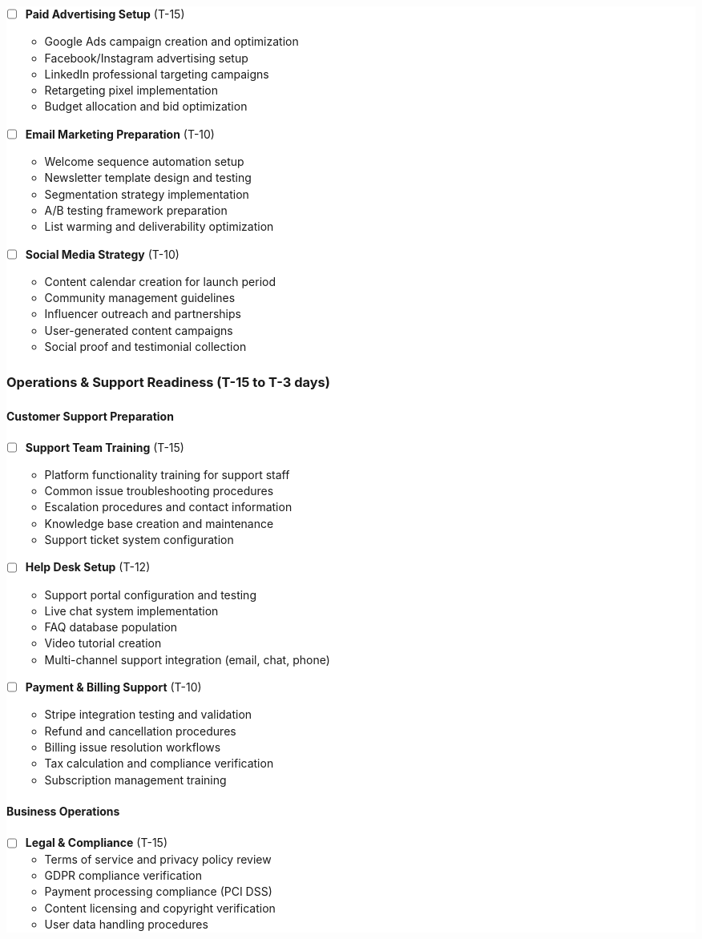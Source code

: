 - [ ] **Paid Advertising Setup** (T-15)
  - Google Ads campaign creation and optimization
  - Facebook/Instagram advertising setup
  - LinkedIn professional targeting campaigns
  - Retargeting pixel implementation
  - Budget allocation and bid optimization

- [ ] **Email Marketing Preparation** (T-10)
  - Welcome sequence automation setup
  - Newsletter template design and testing
  - Segmentation strategy implementation
  - A/B testing framework preparation
  - List warming and deliverability optimization

- [ ] **Social Media Strategy** (T-10)
  - Content calendar creation for launch period
  - Community management guidelines
  - Influencer outreach and partnerships
  - User-generated content campaigns
  - Social proof and testimonial collection

### Operations & Support Readiness (T-15 to T-3 days)

#### Customer Support Preparation
- [ ] **Support Team Training** (T-15)
  - Platform functionality training for support staff
  - Common issue troubleshooting procedures
  - Escalation procedures and contact information
  - Knowledge base creation and maintenance
  - Support ticket system configuration

- [ ] **Help Desk Setup** (T-12)
  - Support portal configuration and testing
  - Live chat system implementation
  - FAQ database population
  - Video tutorial creation
  - Multi-channel support integration (email, chat, phone)

- [ ] **Payment & Billing Support** (T-10)
  - Stripe integration testing and validation
  - Refund and cancellation procedures
  - Billing issue resolution workflows
  - Tax calculation and compliance verification
  - Subscription management training

#### Business Operations
- [ ] **Legal & Compliance** (T-15)
  - Terms of service and privacy policy review
  - GDPR compliance verification
  - Payment processing compliance (PCI DSS)
  - Content licensing and copyright verification
  - User data handling procedures
